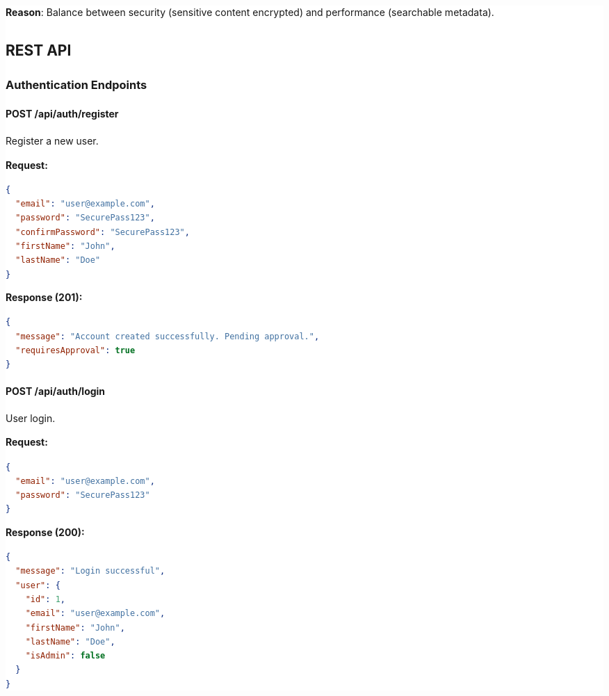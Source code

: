 **Reason**: Balance between security (sensitive content encrypted) and performance (searchable metadata).

## REST API

### Authentication Endpoints

#### POST /api/auth/register
Register a new user.

**Request:**
```json
{
  "email": "user@example.com",
  "password": "SecurePass123",
  "confirmPassword": "SecurePass123",
  "firstName": "John",
  "lastName": "Doe"
}
```

**Response (201):**
```json
{
  "message": "Account created successfully. Pending approval.",
  "requiresApproval": true
}
```

#### POST /api/auth/login
User login.

**Request:**
```json
{
  "email": "user@example.com",
  "password": "SecurePass123"
}
```

**Response (200):**
```json
{
  "message": "Login successful",
  "user": {
    "id": 1,
    "email": "user@example.com",
    "firstName": "John",
    "lastName": "Doe",
    "isAdmin": false
  }
}
```
